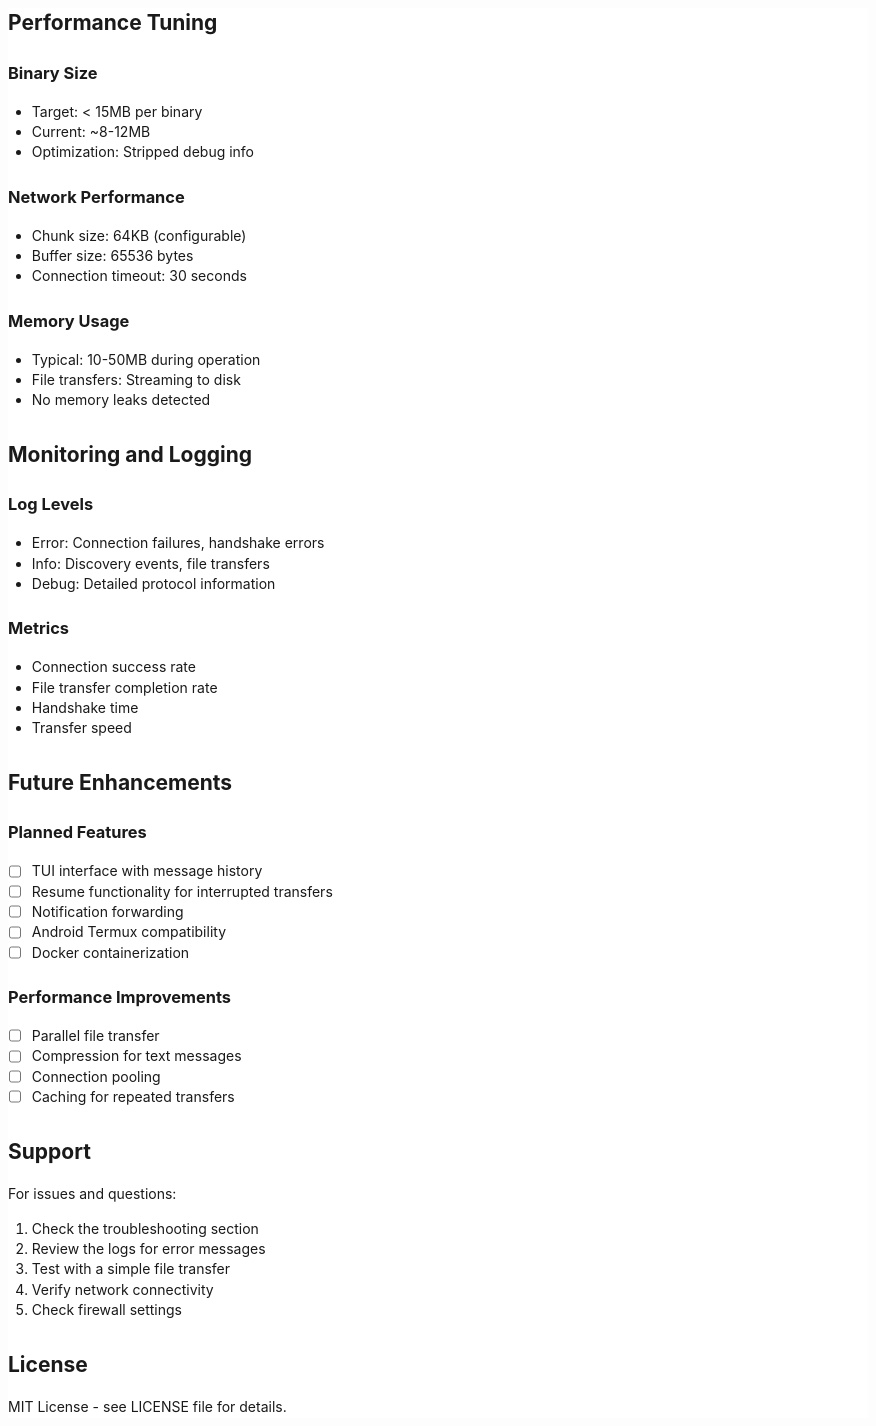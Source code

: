 ## Performance Tuning

### Binary Size
- Target: < 15MB per binary
- Current: ~8-12MB
- Optimization: Stripped debug info

### Network Performance
- Chunk size: 64KB (configurable)
- Buffer size: 65536 bytes
- Connection timeout: 30 seconds

### Memory Usage
- Typical: 10-50MB during operation
- File transfers: Streaming to disk
- No memory leaks detected

## Monitoring and Logging

### Log Levels
- Error: Connection failures, handshake errors
- Info: Discovery events, file transfers
- Debug: Detailed protocol information

### Metrics
- Connection success rate
- File transfer completion rate
- Handshake time
- Transfer speed

## Future Enhancements

### Planned Features
- [ ] TUI interface with message history
- [ ] Resume functionality for interrupted transfers
- [ ] Notification forwarding
- [ ] Android Termux compatibility
- [ ] Docker containerization

### Performance Improvements
- [ ] Parallel file transfer
- [ ] Compression for text messages
- [ ] Connection pooling
- [ ] Caching for repeated transfers

## Support

For issues and questions:
1. Check the troubleshooting section
2. Review the logs for error messages
3. Test with a simple file transfer
4. Verify network connectivity
5. Check firewall settings

## License

MIT License - see LICENSE file for details. 
